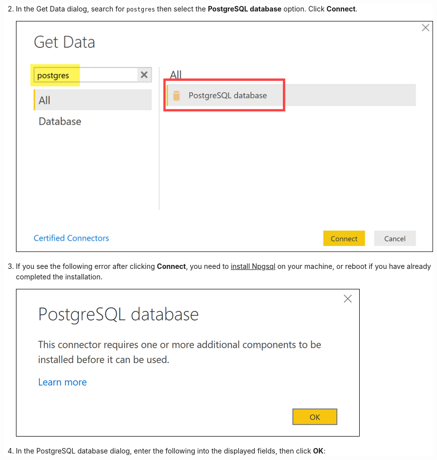 2. In the Get Data dialog, search for `postgres` then select the **PostgreSQL database** option. Click **Connect**.

   ![The PostgreSQL database data source is selected.](media/pbi-postgres-data-source-search.png 'Get Data')

3. If you see the following error after clicking **Connect**, you need to [install Npgsql](./Before%20the%20HOL%20-%20Managed%20open%20source%20databases%20on%20Azure.md#Task-7-Install-Npgsql) on your machine, or reboot if you have already completed the installation.

   ![Dialog says this connector requires one or more additional components to be installed before it can be used.](media/pbi-postgresql-error.png 'PostgreSQL database error')

4. In the PostgreSQL database dialog, enter the following into the displayed fields, then click **OK**:
